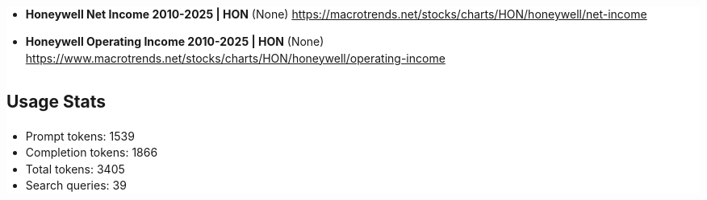 - **Honeywell Net Income 2010-2025 | HON** (None)
  https://macrotrends.net/stocks/charts/HON/honeywell/net-income

- **Honeywell Operating Income 2010-2025 | HON** (None)
  https://www.macrotrends.net/stocks/charts/HON/honeywell/operating-income

## Usage Stats

- Prompt tokens: 1539
- Completion tokens: 1866
- Total tokens: 3405
- Search queries: 39
